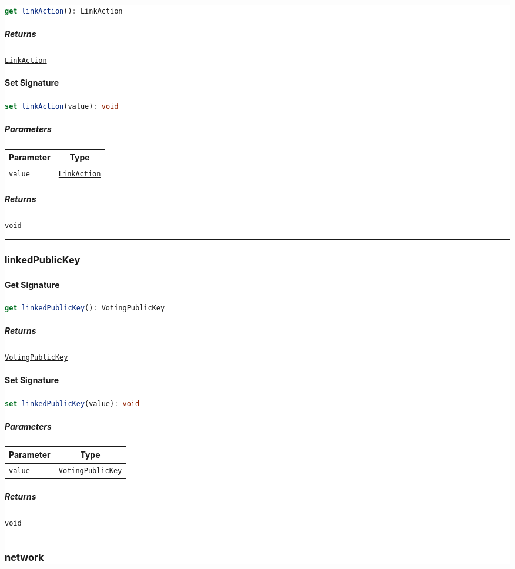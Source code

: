 ```ts
get linkAction(): LinkAction
```

##### Returns

[`LinkAction`](LinkAction.md)

#### Set Signature

```ts
set linkAction(value): void
```

##### Parameters

| Parameter | Type |
| ------ | ------ |
| `value` | [`LinkAction`](LinkAction.md) |

##### Returns

`void`

***

### linkedPublicKey

#### Get Signature

```ts
get linkedPublicKey(): VotingPublicKey
```

##### Returns

[`VotingPublicKey`](VotingPublicKey.md)

#### Set Signature

```ts
set linkedPublicKey(value): void
```

##### Parameters

| Parameter | Type |
| ------ | ------ |
| `value` | [`VotingPublicKey`](VotingPublicKey.md) |

##### Returns

`void`

***

### network
